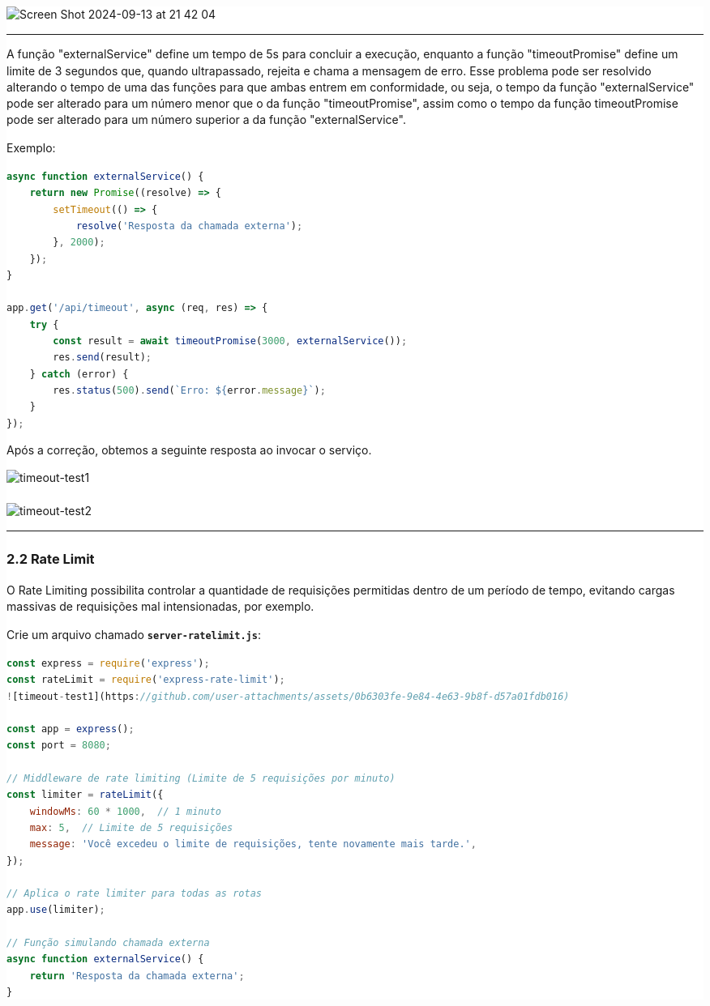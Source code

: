 ![Screen Shot 2024-09-13 at 21 42 04](https://github.com/user-attachments/assets/a451d1a1-ef3f-4116-8ab0-246d6548b7a3)

---
A função "externalService" define um tempo de 5s para concluir a execução, enquanto a função "timeoutPromise" define um limite de 3 segundos que, quando ultrapassado, rejeita e chama a mensagem de erro.
Esse problema pode ser resolvido alterando o tempo de uma das funções para que ambas entrem em conformidade, ou seja, o tempo da função "externalService" pode ser alterado para um número menor que o da função "timeoutPromise", assim como o tempo da função timeoutPromise pode ser alterado para um número superior a da função "externalService".

Exemplo:
```javascript
async function externalService() {
    return new Promise((resolve) => {
        setTimeout(() => {
            resolve('Resposta da chamada externa');
        }, 2000); 
    });
}

app.get('/api/timeout', async (req, res) => {
    try {
        const result = await timeoutPromise(3000, externalService());
        res.send(result);
    } catch (error) {
        res.status(500).send(`Erro: ${error.message}`);
    }
});
```
Após a correção, obtemos a seguinte resposta ao invocar o serviço.

![timeout-test1](https://github.com/user-attachments/assets/732af54d-10c7-4cbd-ac47-c6c9f855cbae) <br> <br>
![timeout-test2](https://github.com/user-attachments/assets/b2db7a64-a816-4e39-806a-d46baf123f88)

---
### 2.2 Rate Limit
O Rate Limiting possibilita controlar a quantidade de requisições permitidas dentro de um período de tempo, evitando cargas massivas de requisições mal intensionadas, por exemplo.

Crie um arquivo chamado **`server-ratelimit.js`**:

```javascript
const express = require('express');
const rateLimit = require('express-rate-limit');
![timeout-test1](https://github.com/user-attachments/assets/0b6303fe-9e84-4e63-9b8f-d57a01fdb016)

const app = express();
const port = 8080;

// Middleware de rate limiting (Limite de 5 requisições por minuto)
const limiter = rateLimit({
    windowMs: 60 * 1000,  // 1 minuto
    max: 5,  // Limite de 5 requisições
    message: 'Você excedeu o limite de requisições, tente novamente mais tarde.',
});

// Aplica o rate limiter para todas as rotas
app.use(limiter);

// Função simulando chamada externa
async function externalService() {
    return 'Resposta da chamada externa';
}
```